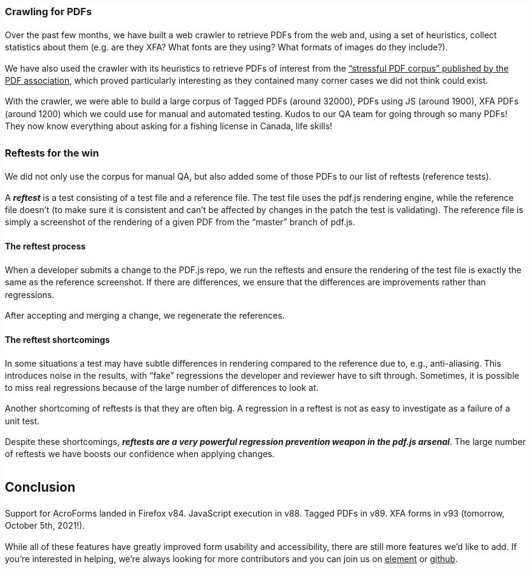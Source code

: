 ### Crawling for PDFs

Over the past few months, we have built a web crawler to retrieve PDFs from the web and, using a set of heuristics, collect statistics about them (e.g. are they XFA? What fonts are they using? What formats of images do they include?).

We have also used the crawler with its heuristics to retrieve PDFs of interest from the [“stressful PDF corpus” published by the PDF association](https://www.pdfa.org/a-new-stressful-pdf-corpus/), which proved particularly interesting as they contained many corner cases we did not think could exist.

With the crawler, we were able to build a large corpus of Tagged PDFs (around 32000), PDFs using JS (around 1900), XFA PDFs (around 1200) which we could use for manual and automated testing. Kudos to our QA team for going through so many PDFs! They now know everything about asking for a fishing license in Canada, life skills!

### Reftests for the win

We did not only use the corpus for manual QA, but also added some of those PDFs to our list of reftests (reference tests).

A _**reftest**_ is a test consisting of a test file and a reference file. The test file uses the pdf.js rendering engine, while the reference file doesn’t (to make sure it is consistent and can’t be affected by changes in the patch the test is validating). The reference file is simply a screenshot of the rendering of a given PDF from the “master” branch of pdf.js.

#### The reftest process

When a developer submits a change to the PDF.js repo, we run the reftests and ensure the rendering of the test file is exactly the same as the reference screenshot. If there are differences, we ensure that the differences are improvements rather than regressions.

After accepting and merging a change, we regenerate the references.

#### The reftest shortcomings

In some situations a test may have subtle differences in rendering compared to the reference due to, e.g., anti-aliasing. This introduces noise in the results, with “fake” regressions the developer and reviewer have to sift through. Sometimes, it is possible to miss real regressions because of the large number of differences to look at.

Another shortcoming of reftests is that they are often big. A regression in a reftest is not as easy to investigate as a failure of a unit test.

Despite these shortcomings, **_reftests are a very powerful regression prevention weapon in the pdf.js arsenal_**. The large number of reftests we have boosts our confidence when applying changes.

## Conclusion

Support for AcroForms landed in Firefox v84. JavaScript execution in v88. Tagged PDFs in v89. XFA forms in v93 (tomorrow, October 5th, 2021!).

While all of these features have greatly improved form usability and accessibility, there are still more features we’d like to add. If you’re interested in helping, we’re always looking for more contributors and you can join us on [element](https://chat.mozilla.org/#/room/#pdfjs:mozilla.org) or [github](https://github.com/mozilla/pdf.js).
